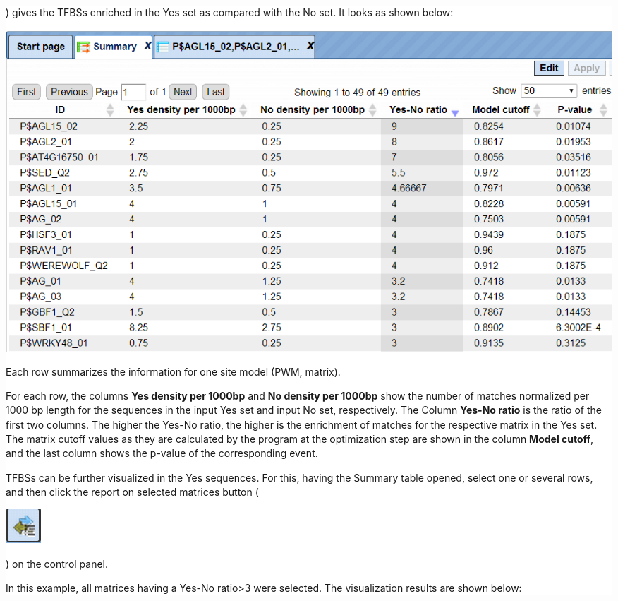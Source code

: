 ) gives the TFBSs enriched in the Yes set as compared with the No set. It looks
as shown below:

![](media/9c34ce0031391bc28eb57ea8dbcd3594.png)

Each row summarizes the information for one site model (PWM, matrix).

For each row, the columns **Yes density per 1000bp** and **No density per
1000bp** show the number of matches normalized per 1000 bp length for the
sequences in the input Yes set and input No set, respectively. The Column
**Yes-No ratio** is the ratio of the first two columns. The higher the Yes-No
ratio, the higher is the enrichment of matches for the respective matrix in the
Yes set. The matrix cutoff values as they are calculated by the program at the
optimization step are shown in the column **Model cutoff**, and the last column
shows the p-value of the corresponding event.

TFBSs can be further visualized in the Yes sequences. For this, having the
Summary table opened, select one or several rows, and then click the report on
selected matrices button (

![](media/df7bef658f3fe19ce96e1451a9afadc2.png)

) on the control panel.

In this example, all matrices having a Yes-No ratio\>3 were selected. The
visualization results are shown below:
